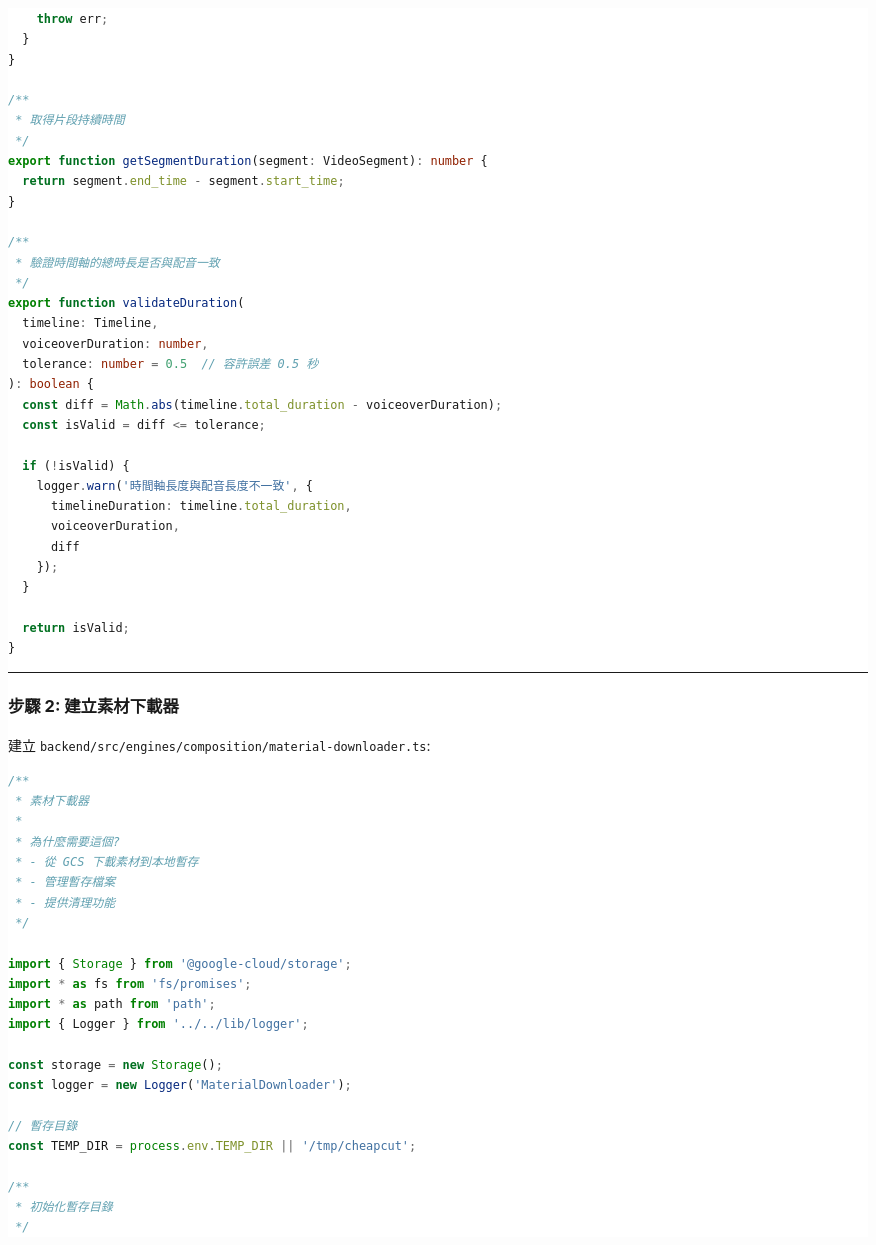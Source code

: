 ```typescript
    throw err;
  }
}

/**
 * 取得片段持續時間
 */
export function getSegmentDuration(segment: VideoSegment): number {
  return segment.end_time - segment.start_time;
}

/**
 * 驗證時間軸的總時長是否與配音一致
 */
export function validateDuration(
  timeline: Timeline,
  voiceoverDuration: number,
  tolerance: number = 0.5  // 容許誤差 0.5 秒
): boolean {
  const diff = Math.abs(timeline.total_duration - voiceoverDuration);
  const isValid = diff <= tolerance;

  if (!isValid) {
    logger.warn('時間軸長度與配音長度不一致', {
      timelineDuration: timeline.total_duration,
      voiceoverDuration,
      diff
    });
  }

  return isValid;
}
```

---

### 步驟 2: 建立素材下載器

建立 `backend/src/engines/composition/material-downloader.ts`:

```typescript
/**
 * 素材下載器
 *
 * 為什麼需要這個?
 * - 從 GCS 下載素材到本地暫存
 * - 管理暫存檔案
 * - 提供清理功能
 */

import { Storage } from '@google-cloud/storage';
import * as fs from 'fs/promises';
import * as path from 'path';
import { Logger } from '../../lib/logger';

const storage = new Storage();
const logger = new Logger('MaterialDownloader');

// 暫存目錄
const TEMP_DIR = process.env.TEMP_DIR || '/tmp/cheapcut';

/**
 * 初始化暫存目錄
 */
```